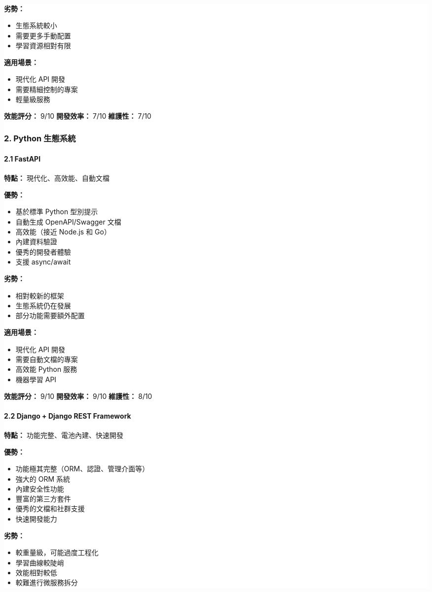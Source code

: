 **劣勢：**
- 生態系統較小
- 需要更多手動配置
- 學習資源相對有限

**適用場景：**
- 現代化 API 開發
- 需要精細控制的專案
- 輕量級服務

**效能評分：** 9/10
**開發效率：** 7/10
**維護性：** 7/10

### 2. Python 生態系統

#### 2.1 FastAPI
**特點：** 現代化、高效能、自動文檔

**優勢：**
- 基於標準 Python 型別提示
- 自動生成 OpenAPI/Swagger 文檔
- 高效能（接近 Node.js 和 Go）
- 內建資料驗證
- 優秀的開發者體驗
- 支援 async/await

**劣勢：**
- 相對較新的框架
- 生態系統仍在發展
- 部分功能需要額外配置

**適用場景：**
- 現代化 API 開發
- 需要自動文檔的專案
- 高效能 Python 服務
- 機器學習 API

**效能評分：** 9/10
**開發效率：** 9/10
**維護性：** 8/10

#### 2.2 Django + Django REST Framework
**特點：** 功能完整、電池內建、快速開發

**優勢：**
- 功能極其完整（ORM、認證、管理介面等）
- 強大的 ORM 系統
- 內建安全性功能
- 豐富的第三方套件
- 優秀的文檔和社群支援
- 快速開發能力

**劣勢：**
- 較重量級，可能過度工程化
- 學習曲線較陡峭
- 效能相對較低
- 較難進行微服務拆分
